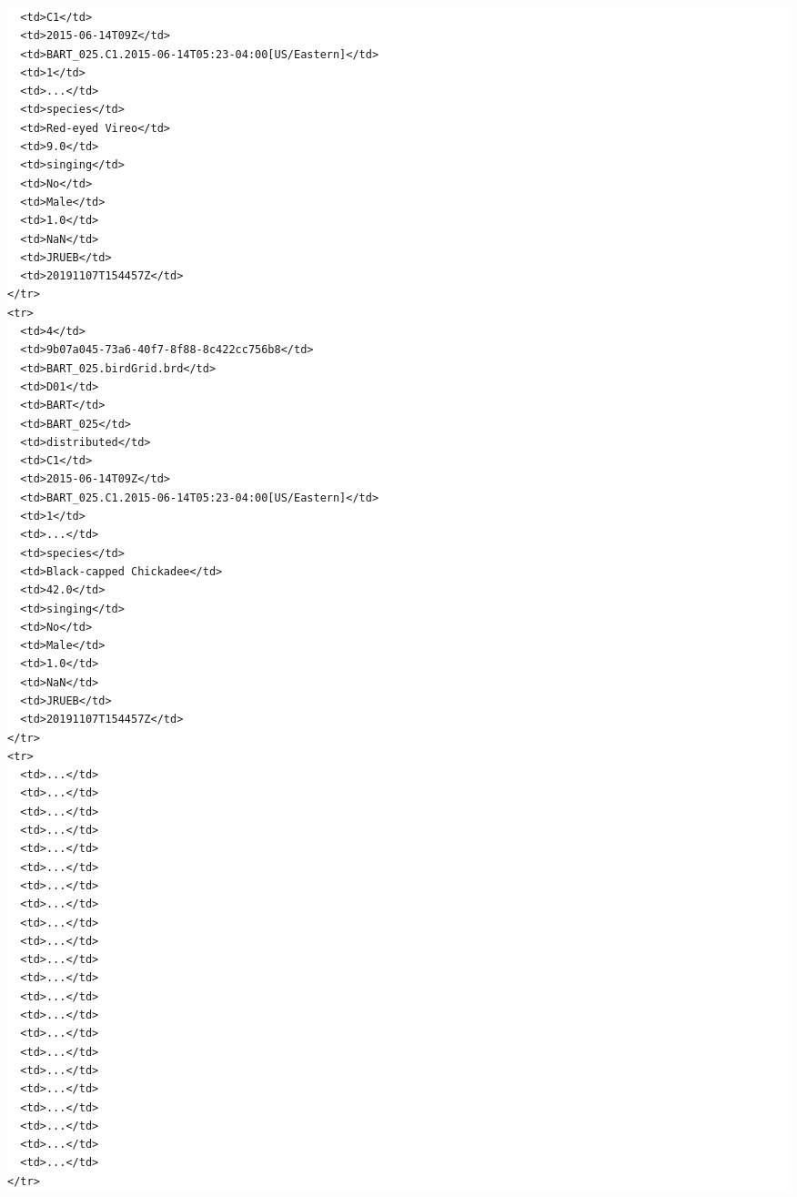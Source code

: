       <td>C1</td>
      <td>2015-06-14T09Z</td>
      <td>BART_025.C1.2015-06-14T05:23-04:00[US/Eastern]</td>
      <td>1</td>
      <td>...</td>
      <td>species</td>
      <td>Red-eyed Vireo</td>
      <td>9.0</td>
      <td>singing</td>
      <td>No</td>
      <td>Male</td>
      <td>1.0</td>
      <td>NaN</td>
      <td>JRUEB</td>
      <td>20191107T154457Z</td>
    </tr>
    <tr>
      <td>4</td>
      <td>9b07a045-73a6-40f7-8f88-8c422cc756b8</td>
      <td>BART_025.birdGrid.brd</td>
      <td>D01</td>
      <td>BART</td>
      <td>BART_025</td>
      <td>distributed</td>
      <td>C1</td>
      <td>2015-06-14T09Z</td>
      <td>BART_025.C1.2015-06-14T05:23-04:00[US/Eastern]</td>
      <td>1</td>
      <td>...</td>
      <td>species</td>
      <td>Black-capped Chickadee</td>
      <td>42.0</td>
      <td>singing</td>
      <td>No</td>
      <td>Male</td>
      <td>1.0</td>
      <td>NaN</td>
      <td>JRUEB</td>
      <td>20191107T154457Z</td>
    </tr>
    <tr>
      <td>...</td>
      <td>...</td>
      <td>...</td>
      <td>...</td>
      <td>...</td>
      <td>...</td>
      <td>...</td>
      <td>...</td>
      <td>...</td>
      <td>...</td>
      <td>...</td>
      <td>...</td>
      <td>...</td>
      <td>...</td>
      <td>...</td>
      <td>...</td>
      <td>...</td>
      <td>...</td>
      <td>...</td>
      <td>...</td>
      <td>...</td>
      <td>...</td>
    </tr>